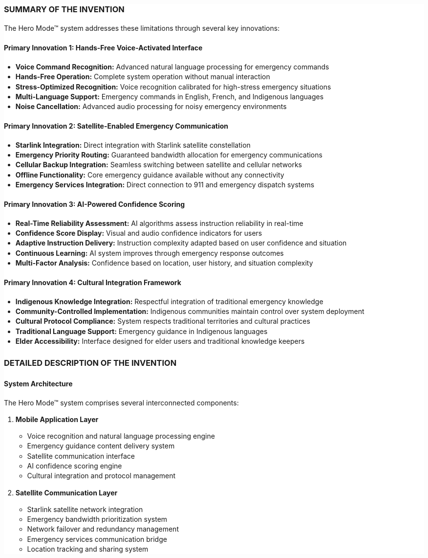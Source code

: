 ### **SUMMARY OF THE INVENTION**
The Hero Mode™ system addresses these limitations through several key innovations:

#### **Primary Innovation 1: Hands-Free Voice-Activated Interface**
- **Voice Command Recognition:** Advanced natural language processing for emergency commands
- **Hands-Free Operation:** Complete system operation without manual interaction
- **Stress-Optimized Recognition:** Voice recognition calibrated for high-stress emergency situations
- **Multi-Language Support:** Emergency commands in English, French, and Indigenous languages
- **Noise Cancellation:** Advanced audio processing for noisy emergency environments

#### **Primary Innovation 2: Satellite-Enabled Emergency Communication**
- **Starlink Integration:** Direct integration with Starlink satellite constellation
- **Emergency Priority Routing:** Guaranteed bandwidth allocation for emergency communications
- **Cellular Backup Integration:** Seamless switching between satellite and cellular networks
- **Offline Functionality:** Core emergency guidance available without any connectivity
- **Emergency Services Integration:** Direct connection to 911 and emergency dispatch systems

#### **Primary Innovation 3: AI-Powered Confidence Scoring**
- **Real-Time Reliability Assessment:** AI algorithms assess instruction reliability in real-time
- **Confidence Score Display:** Visual and audio confidence indicators for users
- **Adaptive Instruction Delivery:** Instruction complexity adapted based on user confidence and situation
- **Continuous Learning:** AI system improves through emergency response outcomes
- **Multi-Factor Analysis:** Confidence based on location, user history, and situation complexity

#### **Primary Innovation 4: Cultural Integration Framework**
- **Indigenous Knowledge Integration:** Respectful integration of traditional emergency knowledge
- **Community-Controlled Implementation:** Indigenous communities maintain control over system deployment
- **Cultural Protocol Compliance:** System respects traditional territories and cultural practices
- **Traditional Language Support:** Emergency guidance in Indigenous languages
- **Elder Accessibility:** Interface designed for elder users and traditional knowledge keepers

### **DETAILED DESCRIPTION OF THE INVENTION**

#### **System Architecture**
The Hero Mode™ system comprises several interconnected components:

1. **Mobile Application Layer**
   - Voice recognition and natural language processing engine
   - Emergency guidance content delivery system
   - Satellite communication interface
   - AI confidence scoring engine
   - Cultural integration and protocol management

2. **Satellite Communication Layer**
   - Starlink satellite network integration
   - Emergency bandwidth prioritization system
   - Network failover and redundancy management
   - Emergency services communication bridge
   - Location tracking and sharing system
